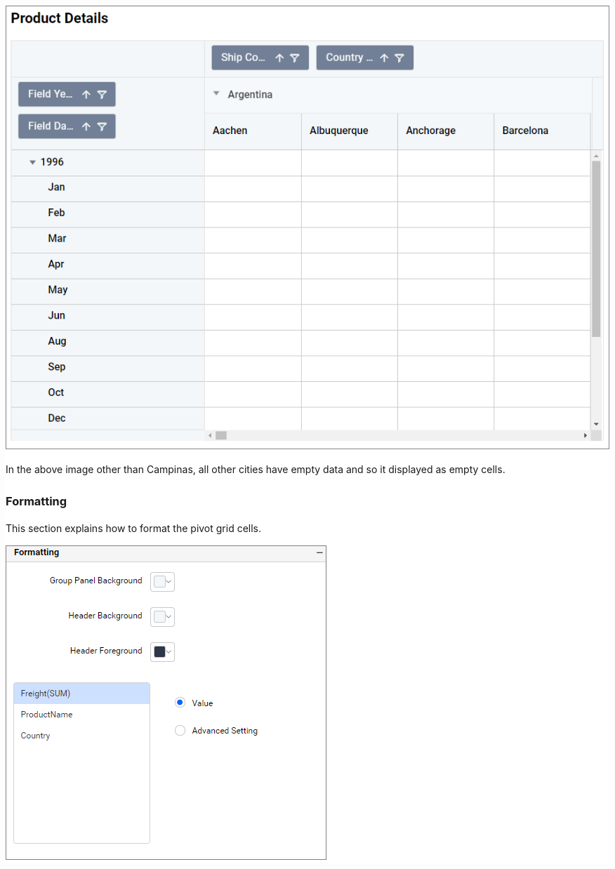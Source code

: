 ![pivot-grid_prop-edit-noDataItem](/static/assets/cloud/visualizing-data/visualization-widgets/images/pivot-grid/nodata.png)

In the above image other than Campinas, all other cities have empty data and so it displayed as empty cells. 

### Formatting

This section explains how to format the pivot grid cells. 

![Formatting properties](/static/assets/cloud/visualizing-data/visualization-widgets/images/pivot-grid/formatting-properties.png)